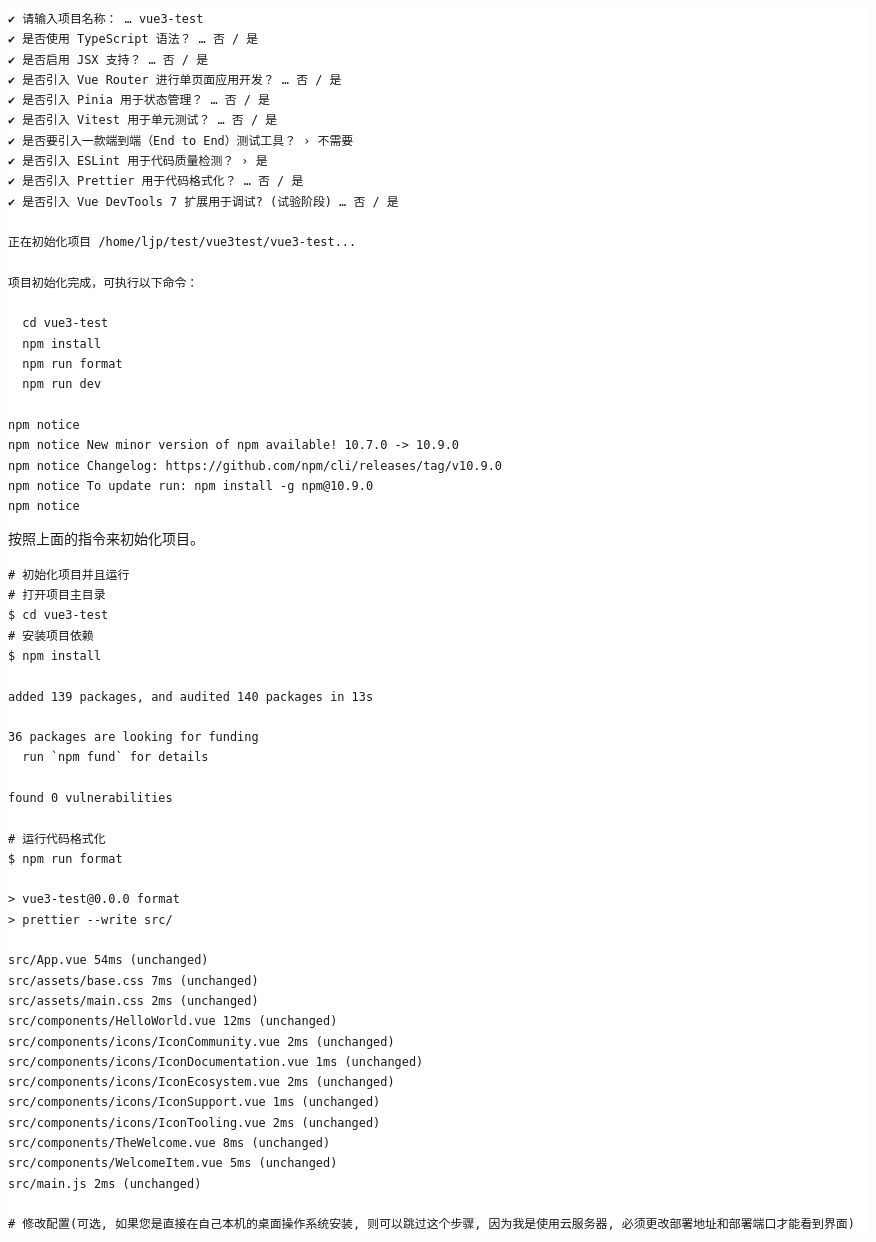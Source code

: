 ```shell
✔ 请输入项目名称： … vue3-test
✔ 是否使用 TypeScript 语法？ … 否 / 是
✔ 是否启用 JSX 支持？ … 否 / 是
✔ 是否引入 Vue Router 进行单页面应用开发？ … 否 / 是
✔ 是否引入 Pinia 用于状态管理？ … 否 / 是
✔ 是否引入 Vitest 用于单元测试？ … 否 / 是
✔ 是否要引入一款端到端（End to End）测试工具？ › 不需要
✔ 是否引入 ESLint 用于代码质量检测？ › 是
✔ 是否引入 Prettier 用于代码格式化？ … 否 / 是
✔ 是否引入 Vue DevTools 7 扩展用于调试? (试验阶段) … 否 / 是

正在初始化项目 /home/ljp/test/vue3test/vue3-test...

项目初始化完成，可执行以下命令：

  cd vue3-test
  npm install
  npm run format
  npm run dev

npm notice
npm notice New minor version of npm available! 10.7.0 -> 10.9.0
npm notice Changelog: https://github.com/npm/cli/releases/tag/v10.9.0
npm notice To update run: npm install -g npm@10.9.0
npm notice

```

按照上面的指令来初始化项目。

```shell
# 初始化项目并且运行
# 打开项目主目录
$ cd vue3-test
# 安装项目依赖
$ npm install

added 139 packages, and audited 140 packages in 13s

36 packages are looking for funding
  run `npm fund` for details

found 0 vulnerabilities

# 运行代码格式化
$ npm run format

> vue3-test@0.0.0 format
> prettier --write src/

src/App.vue 54ms (unchanged)
src/assets/base.css 7ms (unchanged)
src/assets/main.css 2ms (unchanged)
src/components/HelloWorld.vue 12ms (unchanged)
src/components/icons/IconCommunity.vue 2ms (unchanged)
src/components/icons/IconDocumentation.vue 1ms (unchanged)
src/components/icons/IconEcosystem.vue 2ms (unchanged)
src/components/icons/IconSupport.vue 1ms (unchanged)
src/components/icons/IconTooling.vue 2ms (unchanged)
src/components/TheWelcome.vue 8ms (unchanged)
src/components/WelcomeItem.vue 5ms (unchanged)
src/main.js 2ms (unchanged)

# 修改配置(可选, 如果您是直接在自己本机的桌面操作系统安装, 则可以跳过这个步骤, 因为我是使用云服务器, 必须更改部署地址和部署端口才能看到界面)
```